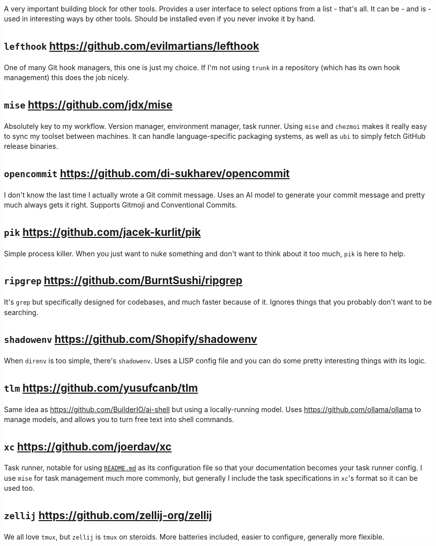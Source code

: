 A very important building block for other tools. Provides a user interface to select options from a list - that's all. It can be - and is - used in interesting ways by other tools. Should be installed even if you never invoke it by hand.

## `lefthook` https://github.com/evilmartians/lefthook

One of many Git hook managers, this one is just my choice. If I'm not using `trunk` in a repository (which has its own hook management) this does the job nicely.

## `mise` https://github.com/jdx/mise

Absolutely key to my workflow. Version manager, environment manager, task runner. Using `mise` and `chezmoi` makes it really easy to sync my toolset between machines. It can handle language-specific packaging systems, as well as `ubi` to simply fetch GitHub release binaries.

## `opencommit` https://github.com/di-sukharev/opencommit

I don't know the last time I actually wrote a Git commit message. Uses an AI model to generate your commit message and pretty much always gets it right. Supports Gitmoji and Conventional Commits.

## `pik` https://github.com/jacek-kurlit/pik

Simple process killer. When you just want to nuke something and don't want to think about it too much, `pik` is here to help.

## `ripgrep` https://github.com/BurntSushi/ripgrep

It's `grep` but specifically designed for codebases, and much faster because of it. Ignores things that you probably don't want to be searching.

## `shadowenv` https://github.com/Shopify/shadowenv

When `direnv` is too simple, there's `shadowenv`. Uses a LISP config file and you can do some pretty interesting things with its logic.

## `tlm` https://github.com/yusufcanb/tlm

Same idea as https://github.com/BuilderIO/ai-shell but using a locally-running model. Uses https://github.com/ollama/ollama to manage models, and allows you to turn free text into shell commands.

## `xc` https://github.com/joerdav/xc

Task runner, notable for using [`README.md`](http://README.md) as its configuration file so that your documentation becomes your task runner config. I use `mise` for task management much more commonly, but generally I include the task specifications in `xc`'s format so it can be used too.

## `zellij` https://github.com/zellij-org/zellij

We all love `tmux`, but `zellij` is `tmux` on steroids. More batteries included, easier to configure, generally more flexible.
